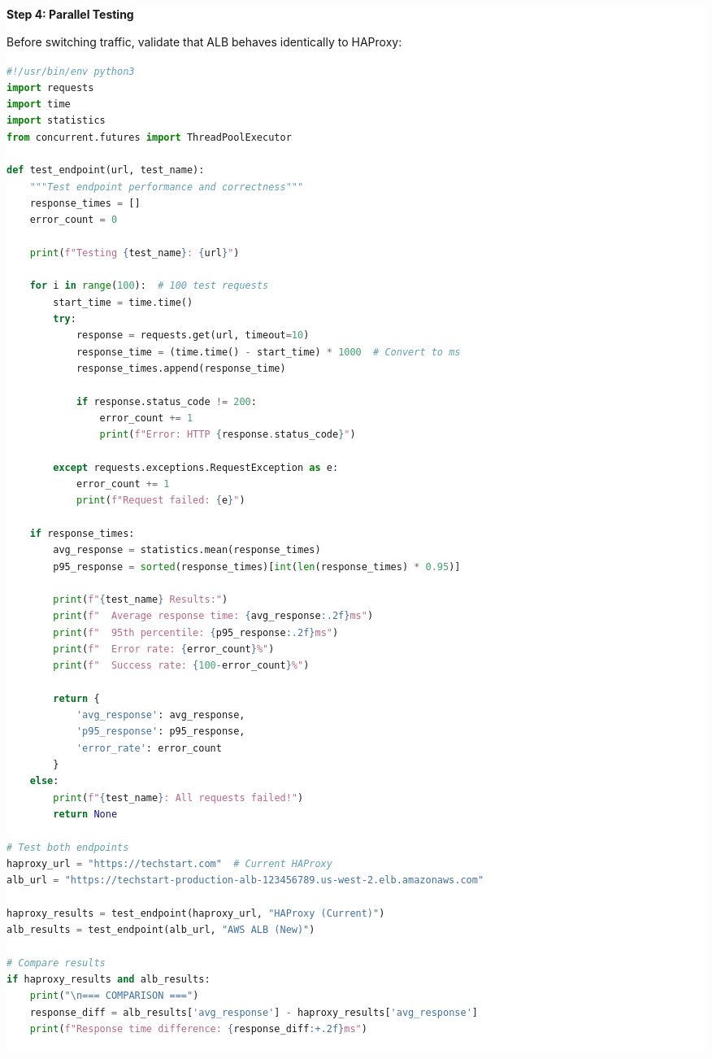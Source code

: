 **Step 4: Parallel Testing**

Before switching traffic, validate that ALB behaves identically to HAProxy:

```python
#!/usr/bin/env python3
import requests
import time
import statistics
from concurrent.futures import ThreadPoolExecutor

def test_endpoint(url, test_name):
    """Test endpoint performance and correctness"""
    response_times = []
    error_count = 0
    
    print(f"Testing {test_name}: {url}")
    
    for i in range(100):  # 100 test requests
        start_time = time.time()
        try:
            response = requests.get(url, timeout=10)
            response_time = (time.time() - start_time) * 1000  # Convert to ms
            response_times.append(response_time)
            
            if response.status_code != 200:
                error_count += 1
                print(f"Error: HTTP {response.status_code}")
                
        except requests.exceptions.RequestException as e:
            error_count += 1
            print(f"Request failed: {e}")
    
    if response_times:
        avg_response = statistics.mean(response_times)
        p95_response = sorted(response_times)[int(len(response_times) * 0.95)]
        
        print(f"{test_name} Results:")
        print(f"  Average response time: {avg_response:.2f}ms")
        print(f"  95th percentile: {p95_response:.2f}ms")
        print(f"  Error rate: {error_count}%")
        print(f"  Success rate: {100-error_count}%")
        
        return {
            'avg_response': avg_response,
            'p95_response': p95_response,
            'error_rate': error_count
        }
    else:
        print(f"{test_name}: All requests failed!")
        return None

# Test both endpoints
haproxy_url = "https://techstart.com"  # Current HAProxy
alb_url = "https://techstart-production-alb-123456789.us-west-2.elb.amazonaws.com"

haproxy_results = test_endpoint(haproxy_url, "HAProxy (Current)")
alb_results = test_endpoint(alb_url, "AWS ALB (New)")

# Compare results
if haproxy_results and alb_results:
    print("\n=== COMPARISON ===")
    response_diff = alb_results['avg_response'] - haproxy_results['avg_response']
    print(f"Response time difference: {response_diff:+.2f}ms")
    
```

[^1_1]: https://aws.amazon.com/blogs/networking-and-content-delivery/load-balancer-migration-to-aws-recommended-strategies-and-best-practices/
[^1_2]: https://www.cloudtechtiq.com/blog/what-are-benefits-aws-managed-services
[^1_3]: https://undercodetesting.com/aws-alb-vs-api-gateway-cost-analysis-for-high-throughput-and-large-payloads/
[^1_4]: https://www.flexsin.com/blog/harness-amazon-cloudfront-cdns-features-for-dynamic-content-delivery/
[^1_5]: https://www.cloudoptimo.com/blog/what-you-need-to-know-about-aws-application-load-balancer/
[^1_6]: https://digitalcloud.training/amazon-api-gateway/
[^1_7]: https://jayendrapatil.com/aws-elb-network-load-balancer/
[^1_8]: https://www.masterdc.com/haproxy-load-balancing/
[^1_9]: https://www.haproxy.com/blog/what-is-load-balancing
[^1_10]: https://www.ssldragon.com/blog/haproxy-ssl-termination/
[^1_11]: https://www.digitalocean.com/community/tutorials/an-introduction-to-haproxy-and-load-balancing-concepts
[^1_12]: https://drdroid.io/stack-diagnosis/haproxy-sticky-sessions-not-working
[^1_13]: https://docs.aws.amazon.com/elasticloadbalancing/latest/application/introduction.html
[^1_14]: https://aws.amazon.com/elasticloadbalancing/application-load-balancer/
[^1_15]: https://www.haproxy.com/blog/haproxy-configuration-basics-load-balance-your-servers
[^1_16]: https://www.bitslovers.com/aws-application-load-balancer/
[^1_17]: https://aws.amazon.com/elasticloadbalancing/network-load-balancer/
[^1_18]: https://convesio.com/knowledgebase/article/the-ultimate-guide-to-haproxy-load-balancer/
[^1_19]: https://infohub.delltechnologies.com/l/ecs-with-haproxy-load-balancer-2/haproxy-configuration-for-single-setup/
[^1_20]: https://docs.percona.com/percona-operator-for-mysql/ps/haproxy-conf.html
[^1_21]: https://kemptechnologies.com/cloud-load-balancer/aws/application-load-balancer-feature-guide
[^1_22]: https://www.reddit.com/r/aws/comments/eb0i72/replace_alb_with_ec2_haproxy_and/
[^1_23]: https://www.haproxy.com/blog/haproxy-amazon-aws-best-practices-part-1
[^1_24]: https://stackoverflow.com/questions/67244375/haproxy-vs-alb-or-any-other-load-balancer-which-one-to-use
[^1_25]: https://www.haproxy.com/blog/haproxy-on-aws-best-practices-part-2
[^1_26]: https://stackoverflow.com/questions/66322502/aws-alb-nlb-rewriting-requests-to-haproxy-instances
[^1_27]: https://stackoverflow.com/questions/45302937/what-settings-on-haproxy-needed-to-work-with-aws-alb-application-load-balancer
[^1_28]: https://github.com/shuaibiyy/haproxy-config-generator
[^1_29]: https://stackoverflow.com/questions/62935547/using-cloudfront-as-a-haproxy-backend-server-with-https
[^1_30]: https://tech.bedrockstreaming.com/2019/03/11/Migrating-production-apps-from-on-premise-to-the-cloud-with-no-downtime.html
[^1_31]: https://learn.microsoft.com/en-us/azure/load-balancer/load-balancer-basic-upgrade-guidance
[^1_32]: https://cloud.google.com/load-balancing/docs/https/migrate-to-global
[^1_33]: https://www.itential.com/case-study-load-balancer-migrations/
[^1_34]: https://www.device42.com/cloud-migration-best-practices/
[^1_35]: https://www.relianoid.com/top-load-balancers/haproxy-alternative/
[^1_36]: https://www.qovery.com/blog/the-complete-guide-to-aws-load-balancers/
[^1_37]: https://sharegate.com/blog/smoother-cloud-migration-with-sharegate
[^1_38]: https://www.reddit.com/r/aws/comments/z0o47i/what_is_the_difference_between_an_application/
[^1_39]: https://aws.amazon.com/compare/the-difference-between-the-difference-between-application-network-and-gateway-load-balancing/
[^1_40]: https://aws.amazon.com/elasticloadbalancing/pricing/
[^1_41]: https://www.linkedin.com/posts/theburningmonk_api-gateway-vs-application-load-balancer-activity-7187459071115972608-7oSk
[^1_42]: https://dev.to/aws-builders/understanding-aws-pricing-amazon-cloudfront-388o
[^1_43]: https://www.g2.com/products/haproxy/pricing
[^1_44]: https://www.cloudzero.com/blog/cloudfront-pricing/
[^1_45]: https://www.haproxy.org
[^1_46]: https://www.sumologic.com/blog/aws-elb-alb
[^1_47]: https://discourse.haproxy.org/t/aws-network-load-balancer-haproxy-redirect-to-443-port/5990
[^1_48]: https://www.techrxiv.org/users/923181/articles/1298410-load-balancing-and-vm-migration-strategies-in-multi-cloud-environments-a-systematic-survey
[^1_49]: https://learn.microsoft.com/en-us/answers/questions/2147420/basic-load-balancer-migration
[^1_50]: https://aws.plainenglish.io/310-api-gateway-or-application-load-balancer-which-is-cost-effective-d4a20aea1056